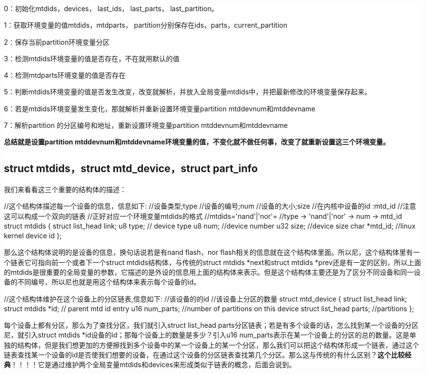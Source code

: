 0：初始化mtdids，devices， last_ids， last_parts， last_partition。

1：获取环境变量的值mtdids，mtdparts， partition分别保存在ids，parts，current_partition

2：保存当前partition环境变量分区

3：检测mtdids环境变量的值是否存在，不在就用默认的值

4：检测mtdparts环境变量的值是否存在

5：判断mtdids环境变量的值是否发生改变，改变就解析，并放入全局变量mtdids中，并把最新修改的环境变量保存起来。

6：若是mtdids环境变量发生变化，那就解析并重新设置环境变量partition  mtddevnum和mtddevname

7：解析partition 的分区编号和地址，重新设置环境变量partition  mtddevnum和mtddevname

**总结就是设置partition  mtddevnum和mtddevname环境变量的值，不变化就不做任何事，改变了就重新设置这三个环境变量。**



## struct mtdids，struct mtd_device，struct part_info

我们来看看这三个重要的结构体的描述：

//这个结构体描述每一个设备的信息，信息如下:
//设备类型;type
//设备的编号;num
//设备的大小;size
//在内核中设备的id :mtd_id
//注意这可以构成一个双向的链表
//正好对应一个环境变量mtdids的格式
//mtdids='nand'|'nor'<dev-num>=<mtd-id>
//type -> 'nand'|'nor'  <dev-num> -> num  <mtd-id> -> mtd_id
struct mtdids {
	struct list_head link;
	u8 type;			// device type 
	u8 num;				//device number 
	u32 size;			//device size 
	char *mtd_id;			//linux kernel device id 
};

那么这个结构体说明的是设备的信息，换句话说若是有nand flash，nor flash相关的信息就在这个结构体里面。所以尼，这个结构体里有一个链表它可指向前一个或者下一个struct mtdids结构体，与传统的struct mtdids *next和struct mtdids *prev还是有一定的区别，所以上面的mtdids是很重要的全局变量的参数，它描述的是外设的信息用上面的结构体来表示。但是这个结构体主要还是为了区分不同设备和同一设备的不同编号，所以尼也就是用这个结构体来表示每个设备的id。



//这个结构体维护在这个设备上的分区链表,信息如下:
//该设备的的id
//该设备上分区的数量
struct mtd_device {
	struct list_head link;
	struct mtdids *id;		// parent mtd id entry 
	u16 num_parts;			//number of partitions on this device 
	struct list_head parts;		//partitions 
};

每个设备上都有分区，那么为了查找分区，我们就引入struct list_head parts分区链表；若是有多个设备的话，怎么找到某一个设备的分区尼，就引入struct mtdids *id设备的id；那每个设备上的数量是多少？引入u16 num_parts表示在某一个设备上的分区的总的数量。这是单独的结构体，但是我们想更加的方便擦找到多个设备中的某一个设备上的某一个分区，那么我们可以把这个结构体形成一个链表，通过这个链表查找某一个设备的id是否使我们想要的设备，在通过这个设备的分区链表查找第几个分区。那么这与传统的有什么区别？**这个比较经典**！！！！它是通过维护两个全局变量mtdids和devices来形成类似于链表的概念，后面会说到。
